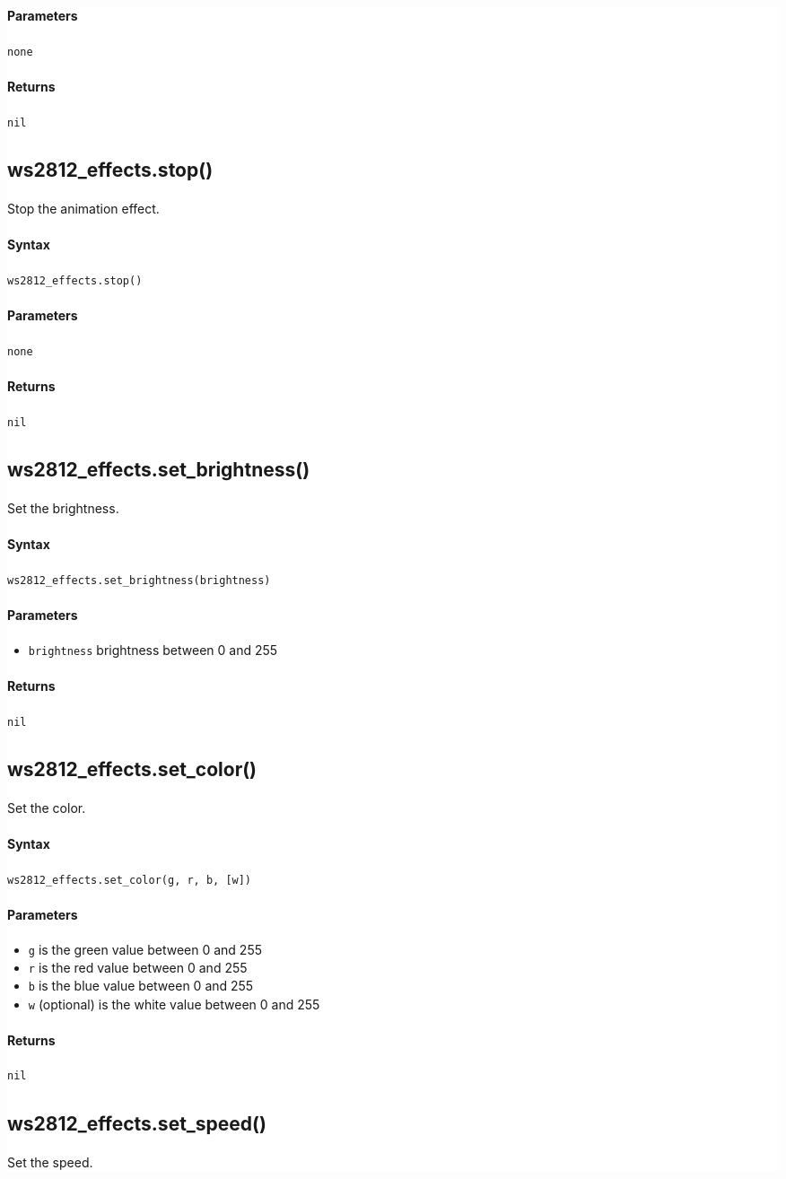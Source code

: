 #### Parameters
`none`

#### Returns
`nil`

## ws2812_effects.stop()
Stop the animation effect.

#### Syntax
`ws2812_effects.stop()`

#### Parameters
`none`

#### Returns
`nil`


## ws2812_effects.set_brightness()
Set the brightness.

#### Syntax
`ws2812_effects.set_brightness(brightness)`

#### Parameters
- `brightness` brightness between 0 and 255

#### Returns
`nil`

## ws2812_effects.set_color()
Set the color.

#### Syntax
`ws2812_effects.set_color(g, r, b, [w])`

#### Parameters
- `g` is the green value between 0 and 255
- `r` is the red value between 0 and 255
- `b` is the blue value between 0 and 255
- `w` (optional) is the white value between 0 and 255

#### Returns
`nil`

## ws2812_effects.set_speed()
Set the speed.

